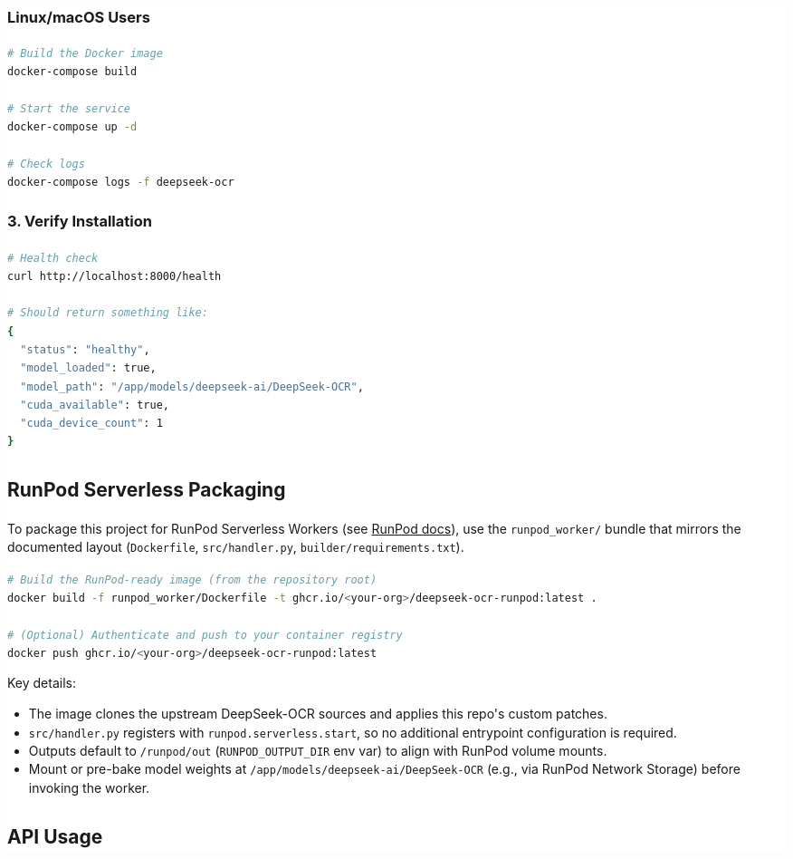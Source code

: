 ### Linux/macOS Users

```bash
# Build the Docker image
docker-compose build

# Start the service
docker-compose up -d

# Check logs
docker-compose logs -f deepseek-ocr
```

### 3. Verify Installation

```bash
# Health check
curl http://localhost:8000/health

# Should return something like:
{
  "status": "healthy",
  "model_loaded": true,
  "model_path": "/app/models/deepseek-ai/DeepSeek-OCR",
  "cuda_available": true,
  "cuda_device_count": 1
}
```

## RunPod Serverless Packaging

To package this project for RunPod Serverless Workers (see [RunPod docs](https://docs.runpod.io/serverless/workers/deploy)), use the `runpod_worker/` bundle that mirrors the documented layout (`Dockerfile`, `src/handler.py`, `builder/requirements.txt`).

```bash
# Build the RunPod-ready image (from the repository root)
docker build -f runpod_worker/Dockerfile -t ghcr.io/<your-org>/deepseek-ocr-runpod:latest .

# (Optional) Authenticate and push to your container registry
docker push ghcr.io/<your-org>/deepseek-ocr-runpod:latest
```

Key details:
- The image clones the upstream DeepSeek-OCR sources and applies this repo's custom patches.
- `src/handler.py` registers with `runpod.serverless.start`, so no additional entrypoint configuration is required.
- Outputs default to `/runpod/out` (`RUNPOD_OUTPUT_DIR` env var) to align with RunPod volume mounts.
- Mount or pre-bake model weights at `/app/models/deepseek-ai/DeepSeek-OCR` (e.g., via RunPod Network Storage) before invoking the worker.

## API Usage
